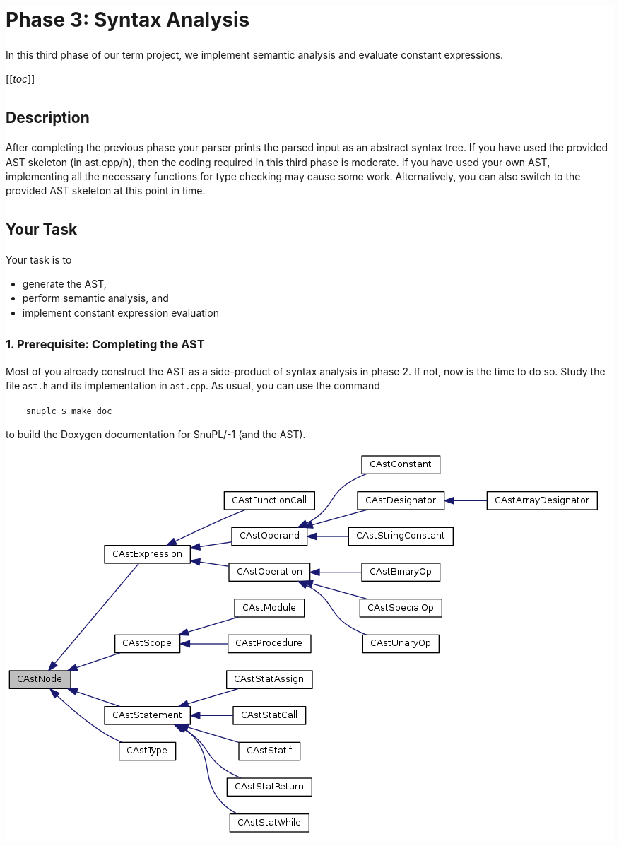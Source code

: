 # Phase 3: Syntax Analysis
In this third phase of our term project, we implement semantic analysis and evaluate constant expressions.

[[_toc_]]


## Description
After completing the previous phase your parser prints the parsed input as an abstract syntax tree. If you have used the provided AST skeleton (in ast.cpp/h), then the coding required in this third phase is moderate. If you have used your own AST, implementing all the necessary functions for type checking may cause some work. Alternatively, you can also switch to the provided AST skeleton at this point in time.


## Your Task
Your task is to 
* generate the AST,
* perform semantic analysis, and
* implement constant expression evaluation

### 1. Prerequisite: Completing the AST

Most of you already construct the AST as a side-product of syntax analysis in phase 2. If not, now is the time to do so.
Study the file `ast.h` and its implementation in `ast.cpp`. As usual, you can use the command 
```bash
    snuplc $ make doc
```
to build the Doxygen documentation for SnuPL/-1 (and the AST). 

![](resources/ast.class.diagram.png)
